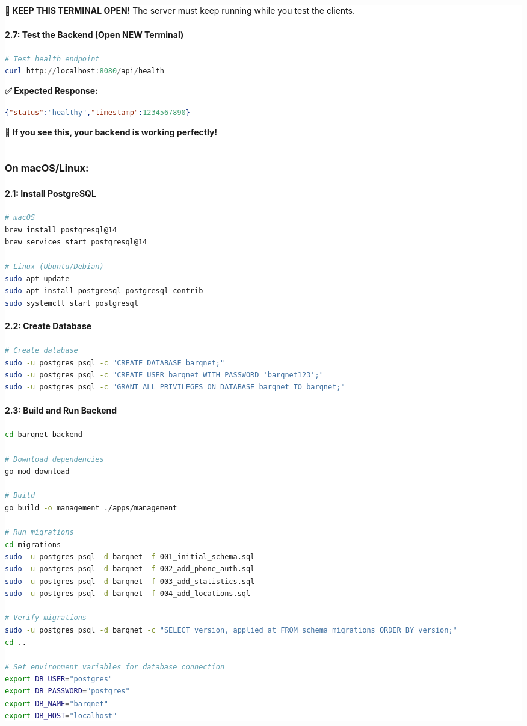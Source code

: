 **🎉 KEEP THIS TERMINAL OPEN!** The server must keep running while you test the clients.

#### 2.7: Test the Backend (Open NEW Terminal)
```powershell
# Test health endpoint
curl http://localhost:8080/api/health
```

**✅ Expected Response:**
```json
{"status":"healthy","timestamp":1234567890}
```

**🎉 If you see this, your backend is working perfectly!**

---

### On macOS/Linux:

#### 2.1: Install PostgreSQL
```bash
# macOS
brew install postgresql@14
brew services start postgresql@14

# Linux (Ubuntu/Debian)
sudo apt update
sudo apt install postgresql postgresql-contrib
sudo systemctl start postgresql
```

#### 2.2: Create Database
```bash
# Create database
sudo -u postgres psql -c "CREATE DATABASE barqnet;"
sudo -u postgres psql -c "CREATE USER barqnet WITH PASSWORD 'barqnet123';"
sudo -u postgres psql -c "GRANT ALL PRIVILEGES ON DATABASE barqnet TO barqnet;"
```

#### 2.3: Build and Run Backend
```bash
cd barqnet-backend

# Download dependencies
go mod download

# Build
go build -o management ./apps/management

# Run migrations
cd migrations
sudo -u postgres psql -d barqnet -f 001_initial_schema.sql
sudo -u postgres psql -d barqnet -f 002_add_phone_auth.sql
sudo -u postgres psql -d barqnet -f 003_add_statistics.sql
sudo -u postgres psql -d barqnet -f 004_add_locations.sql

# Verify migrations
sudo -u postgres psql -d barqnet -c "SELECT version, applied_at FROM schema_migrations ORDER BY version;"
cd ..

# Set environment variables for database connection
export DB_USER="postgres"
export DB_PASSWORD="postgres"
export DB_NAME="barqnet"
export DB_HOST="localhost"
```